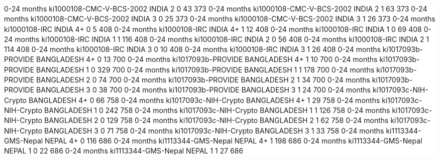 0-24 months   ki1000108-CMC-V-BCS-2002   INDIA                          2                   0       43     373
0-24 months   ki1000108-CMC-V-BCS-2002   INDIA                          2                   1       63     373
0-24 months   ki1000108-CMC-V-BCS-2002   INDIA                          3                   0       25     373
0-24 months   ki1000108-CMC-V-BCS-2002   INDIA                          3                   1       26     373
0-24 months   ki1000108-IRC              INDIA                          4+                  0        5     408
0-24 months   ki1000108-IRC              INDIA                          4+                  1       12     408
0-24 months   ki1000108-IRC              INDIA                          1                   0       69     408
0-24 months   ki1000108-IRC              INDIA                          1                   1      116     408
0-24 months   ki1000108-IRC              INDIA                          2                   0       56     408
0-24 months   ki1000108-IRC              INDIA                          2                   1      114     408
0-24 months   ki1000108-IRC              INDIA                          3                   0       10     408
0-24 months   ki1000108-IRC              INDIA                          3                   1       26     408
0-24 months   ki1017093b-PROVIDE         BANGLADESH                     4+                  0       13     700
0-24 months   ki1017093b-PROVIDE         BANGLADESH                     4+                  1       10     700
0-24 months   ki1017093b-PROVIDE         BANGLADESH                     1                   0      329     700
0-24 months   ki1017093b-PROVIDE         BANGLADESH                     1                   1      178     700
0-24 months   ki1017093b-PROVIDE         BANGLADESH                     2                   0       74     700
0-24 months   ki1017093b-PROVIDE         BANGLADESH                     2                   1       34     700
0-24 months   ki1017093b-PROVIDE         BANGLADESH                     3                   0       38     700
0-24 months   ki1017093b-PROVIDE         BANGLADESH                     3                   1       24     700
0-24 months   ki1017093c-NIH-Crypto      BANGLADESH                     4+                  0       66     758
0-24 months   ki1017093c-NIH-Crypto      BANGLADESH                     4+                  1       29     758
0-24 months   ki1017093c-NIH-Crypto      BANGLADESH                     1                   0      242     758
0-24 months   ki1017093c-NIH-Crypto      BANGLADESH                     1                   1      126     758
0-24 months   ki1017093c-NIH-Crypto      BANGLADESH                     2                   0      129     758
0-24 months   ki1017093c-NIH-Crypto      BANGLADESH                     2                   1       62     758
0-24 months   ki1017093c-NIH-Crypto      BANGLADESH                     3                   0       71     758
0-24 months   ki1017093c-NIH-Crypto      BANGLADESH                     3                   1       33     758
0-24 months   ki1113344-GMS-Nepal        NEPAL                          4+                  0      116     686
0-24 months   ki1113344-GMS-Nepal        NEPAL                          4+                  1      198     686
0-24 months   ki1113344-GMS-Nepal        NEPAL                          1                   0       22     686
0-24 months   ki1113344-GMS-Nepal        NEPAL                          1                   1       27     686